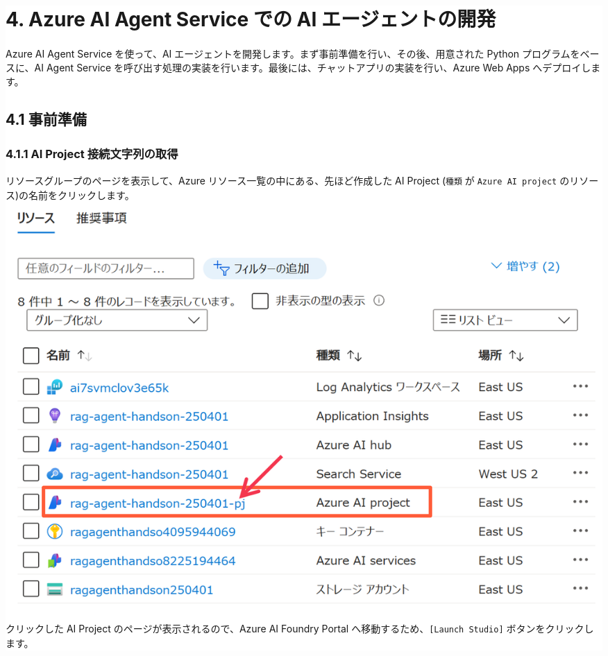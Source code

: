 # 4. Azure AI Agent Service での AI エージェントの開発
Azure AI Agent Service を使って、AI エージェントを開発します。まず事前準備を行い、その後、用意された Python プログラムをベースに、AI Agent Service を呼び出す処理の実装を行います。最後には、チャットアプリの実装を行い、Azure Web Apps へデプロイします。

## 4.1 事前準備

### 4.1.1 AI Project 接続文字列の取得
リソースグループのページを表示して、Azure リソース一覧の中にある、先ほど作成した AI Project (```種類``` が ```Azure AI project``` のリソース)の名前をクリックします。
![AI Project 接続文字列の取得](images/4.develop-agent/1.png)

クリックした AI Project のページが表示されるので、Azure AI Foundry Portal へ移動するため、```[Launch Studio]``` ボタンをクリックします。
